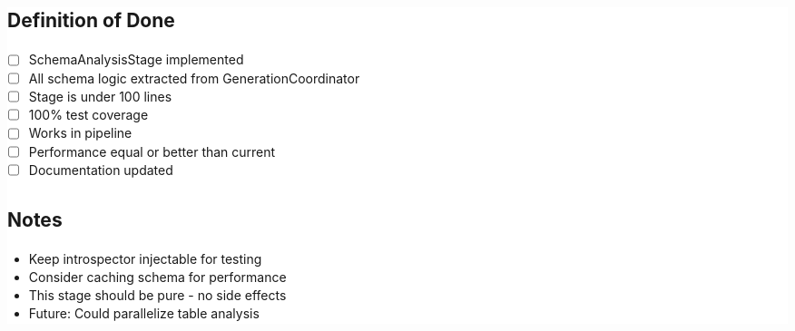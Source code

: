 ## Definition of Done

- [ ] SchemaAnalysisStage implemented
- [ ] All schema logic extracted from GenerationCoordinator
- [ ] Stage is under 100 lines
- [ ] 100% test coverage
- [ ] Works in pipeline
- [ ] Performance equal or better than current
- [ ] Documentation updated

## Notes

- Keep introspector injectable for testing
- Consider caching schema for performance
- This stage should be pure - no side effects
- Future: Could parallelize table analysis